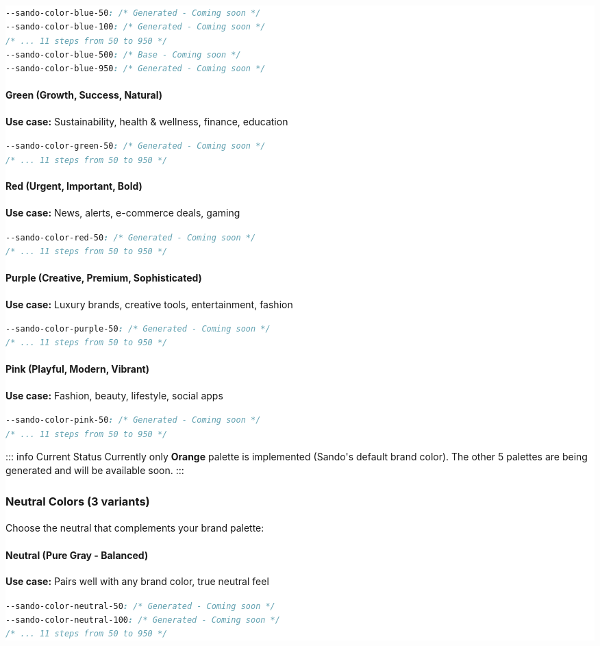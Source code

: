 ```css
--sando-color-blue-50: /* Generated - Coming soon */
--sando-color-blue-100: /* Generated - Coming soon */
/* ... 11 steps from 50 to 950 */
--sando-color-blue-500: /* Base - Coming soon */
--sando-color-blue-950: /* Generated - Coming soon */
```

#### Green (Growth, Success, Natural)
**Use case:** Sustainability, health & wellness, finance, education

```css
--sando-color-green-50: /* Generated - Coming soon */
/* ... 11 steps from 50 to 950 */
```

#### Red (Urgent, Important, Bold)
**Use case:** News, alerts, e-commerce deals, gaming

```css
--sando-color-red-50: /* Generated - Coming soon */
/* ... 11 steps from 50 to 950 */
```

#### Purple (Creative, Premium, Sophisticated)
**Use case:** Luxury brands, creative tools, entertainment, fashion

```css
--sando-color-purple-50: /* Generated - Coming soon */
/* ... 11 steps from 50 to 950 */
```

#### Pink (Playful, Modern, Vibrant)
**Use case:** Fashion, beauty, lifestyle, social apps

```css
--sando-color-pink-50: /* Generated - Coming soon */
/* ... 11 steps from 50 to 950 */
```

::: info Current Status
Currently only **Orange** palette is implemented (Sando's default brand color).
The other 5 palettes are being generated and will be available soon.
:::

### Neutral Colors (3 variants)

Choose the neutral that complements your brand palette:

#### Neutral (Pure Gray - Balanced)
**Use case:** Pairs well with any brand color, true neutral feel

```css
--sando-color-neutral-50: /* Generated - Coming soon */
--sando-color-neutral-100: /* Generated - Coming soon */
/* ... 11 steps from 50 to 950 */
```
